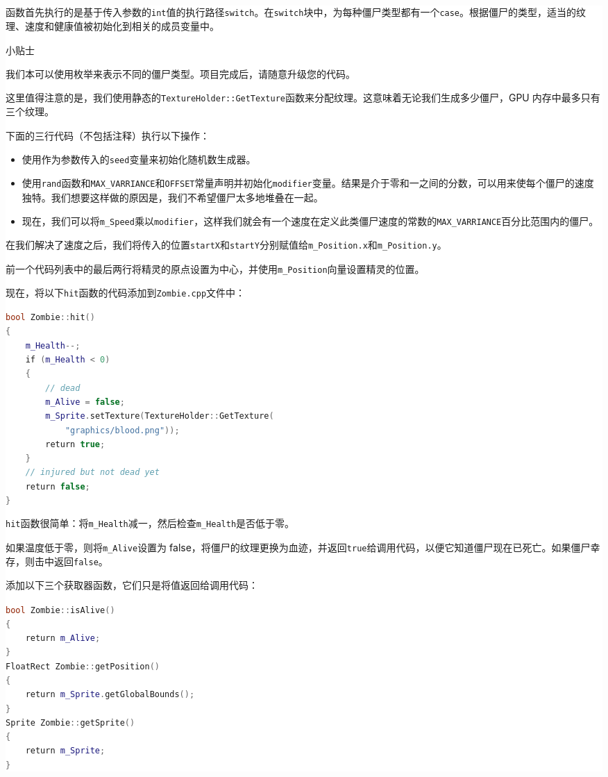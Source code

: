 函数首先执行的是基于传入参数的`int`值的执行路径`switch`。在`switch`块中，为每种僵尸类型都有一个`case`。根据僵尸的类型，适当的纹理、速度和健康值被初始化到相关的成员变量中。

小贴士

我们本可以使用枚举来表示不同的僵尸类型。项目完成后，请随意升级您的代码。

这里值得注意的是，我们使用静态的`TextureHolder::GetTexture`函数来分配纹理。这意味着无论我们生成多少僵尸，GPU 内存中最多只有三个纹理。

下面的三行代码（不包括注释）执行以下操作：

+   使用作为参数传入的`seed`变量来初始化随机数生成器。

+   使用`rand`函数和`MAX_VARRIANCE`和`OFFSET`常量声明并初始化`modifier`变量。结果是介于零和一之间的分数，可以用来使每个僵尸的速度独特。我们想要这样做的原因是，我们不希望僵尸太多地堆叠在一起。

+   现在，我们可以将`m_Speed`乘以`modifier`，这样我们就会有一个速度在定义此类僵尸速度的常数的`MAX_VARRIANCE`百分比范围内的僵尸。

在我们解决了速度之后，我们将传入的位置`startX`和`startY`分别赋值给`m_Position.x`和`m_Position.y`。

前一个代码列表中的最后两行将精灵的原点设置为中心，并使用`m_Position`向量设置精灵的位置。

现在，将以下`hit`函数的代码添加到`Zombie.cpp`文件中：

```cpp
bool Zombie::hit()
{
    m_Health--;
    if (m_Health < 0)
    {
        // dead
        m_Alive = false;
        m_Sprite.setTexture(TextureHolder::GetTexture(
            "graphics/blood.png"));
        return true; 
    }
    // injured but not dead yet
    return false;
}
```

`hit`函数很简单：将`m_Health`减一，然后检查`m_Health`是否低于零。

如果温度低于零，则将`m_Alive`设置为 false，将僵尸的纹理更换为血迹，并返回`true`给调用代码，以便它知道僵尸现在已死亡。如果僵尸幸存，则击中返回`false`。

添加以下三个获取器函数，它们只是将值返回给调用代码：

```cpp
bool Zombie::isAlive()
{
    return m_Alive;
}
FloatRect Zombie::getPosition()
{
    return m_Sprite.getGlobalBounds();
}
Sprite Zombie::getSprite()
{
    return m_Sprite;
}
```
